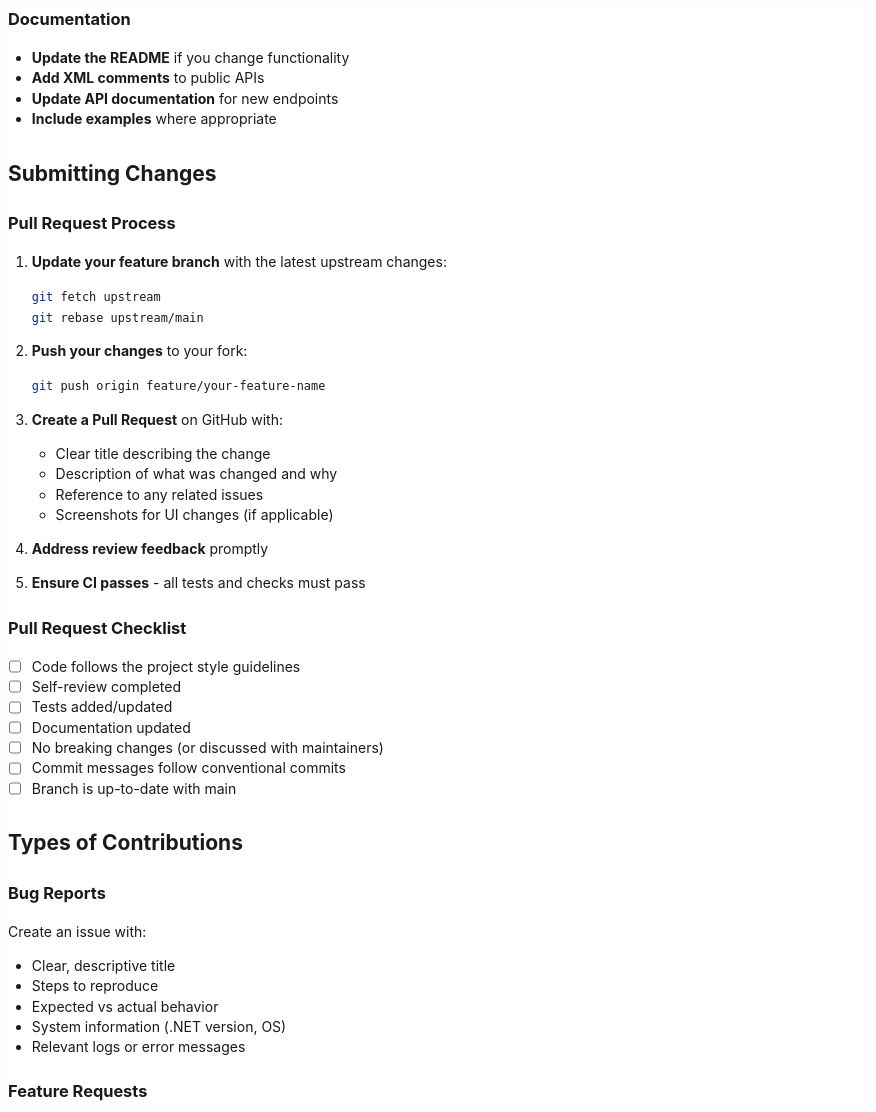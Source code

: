 ### Documentation

- **Update the README** if you change functionality
- **Add XML comments** to public APIs
- **Update API documentation** for new endpoints
- **Include examples** where appropriate

## Submitting Changes

### Pull Request Process

1. **Update your feature branch** with the latest upstream changes:
   ```bash
   git fetch upstream
   git rebase upstream/main
   ```

2. **Push your changes** to your fork:
   ```bash
   git push origin feature/your-feature-name
   ```

3. **Create a Pull Request** on GitHub with:
   - Clear title describing the change
   - Description of what was changed and why
   - Reference to any related issues
   - Screenshots for UI changes (if applicable)

4. **Address review feedback** promptly
5. **Ensure CI passes** - all tests and checks must pass

### Pull Request Checklist

- [ ] Code follows the project style guidelines
- [ ] Self-review completed
- [ ] Tests added/updated
- [ ] Documentation updated
- [ ] No breaking changes (or discussed with maintainers)
- [ ] Commit messages follow conventional commits
- [ ] Branch is up-to-date with main

## Types of Contributions

### Bug Reports

Create an issue with:
- Clear, descriptive title
- Steps to reproduce
- Expected vs actual behavior
- System information (.NET version, OS)
- Relevant logs or error messages

### Feature Requests
